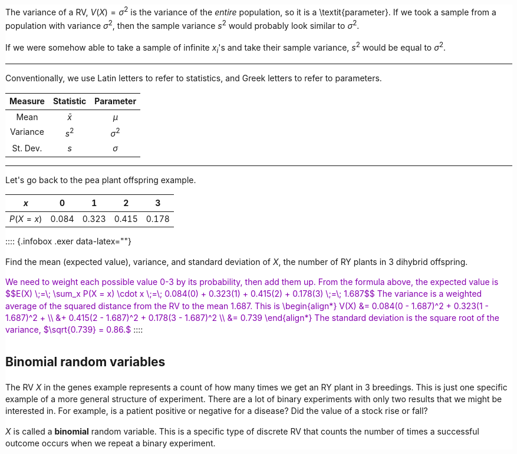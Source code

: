 The variance of a RV, $V(X) = \sigma^2$ is the variance of the *entire* population, so it is a \textit{parameter}.  If we took a sample from a population with variance $\sigma^2$, then the sample variance $s^2$ would probably look similar to $\sigma^2$.

If we were somehow able to take a sample of infinite $x_i$'s and take their sample variance, $s^2$ would be equal to $\sigma^2$.

---

Conventionally, we use Latin letters to refer to statistics, and Greek letters to refer to parameters.

| Measure  | Statistic | Parameter  |
|:--------:|:---------:|:----------:|
| Mean     | $\bar{x}$ | $\mu$      |
| Variance | $s^2$     | $\sigma^2$ | 
| St. Dev. | $s$       | $\sigma$   |

---

Let's go back to the pea plant offspring example.  

| $x$        | 0     | 1     | 2     | 3     |
|------------|-------|-------|-------|-------|
| $P(X = x)$ | 0.084 | 0.323 | 0.415 | 0.178 |

:::: {.infobox .exer data-latex=""}

Find the mean (expected value), variance, and standard deviation of $X$, the number of RY plants in 3 dihybrid offspring.

<span style="color:#8601AF">
We need to weight each possible value 0-3 by its probability, then add them up. From the formula above, the expected value is
$$E(X) \;=\; \sum_x P(X = x) \cdot x \;=\; 0.084(0) + 0.323(1) + 0.415(2) + 0.178(3) \;=\; 1.687$$
The variance is a weighted average of the squared distance from the RV to the mean 1.687.  This is
\begin{align*}
V(X) &= 0.084(0 - 1.687)^2 + 0.323(1 - 1.687)^2 + \\
&+ 0.415(2 - 1.687)^2 + 0.178(3 - 1.687)^2 \\
&= 0.739
\end{align*}
The standard deviation is the square root of the variance, $\sqrt{0.739} = 0.86.$
</span>
::::

## Binomial random variables

The RV $X$ in the genes example represents a count of how many times we get an RY plant in 3 breedings.  This is just one specific example of a more general structure of experiment.  There are a lot of binary experiments with only two results that we might be interested in.  For example, is a patient positive or negative for a disease? Did the value of a stock rise or fall?

$X$ is called a **binomial** random variable.  This is a specific type of discrete RV that counts the number of times a successful outcome occurs when we repeat a binary experiment.  
